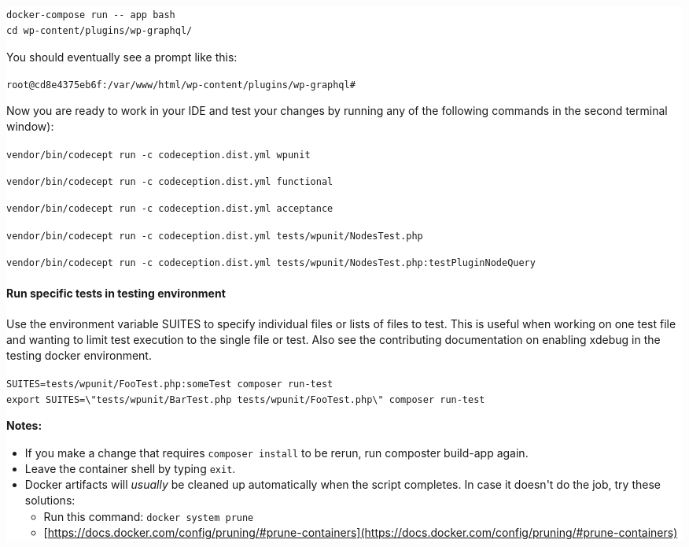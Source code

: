 <pre class="wp-block-code lang-shell"><code>docker-compose run -- app bash
cd wp-content/plugins/wp-graphql/</code></pre>

You should eventually see a prompt like this:

<pre class="wp-block-code lang-shell"><code>root@cd8e4375eb6f:/var/www/html/wp-content/plugins/wp-graphql#</code></pre>

Now you are ready to work in your IDE and test your changes by running any of the following commands in the second terminal window):

<pre class="wp-block-code lang-shell"><code>vendor/bin/codecept run -c codeception.dist.yml wpunit</code></pre>
<pre class="wp-block-code lang-shell"><code>vendor/bin/codecept run -c codeception.dist.yml functional</code></pre>
<pre class="wp-block-code lang-shell"><code>vendor/bin/codecept run -c codeception.dist.yml acceptance</code></pre>
<pre class="wp-block-code lang-shell"><code>vendor/bin/codecept run -c codeception.dist.yml tests/wpunit/NodesTest.php</code></pre>
<pre class="wp-block-code lang-shell"><code>vendor/bin/codecept run -c codeception.dist.yml tests/wpunit/NodesTest.php:testPluginNodeQuery</code></pre>

#### Run specific tests in testing environment

Use the environment variable SUITES to specify individual files or lists of files to test. This is useful when working on one test file and wanting to limit test execution to the single file or test. Also see the contributing documentation on enabling xdebug in the testing docker environment.

<pre class="wp-block-code"><code>SUITES=tests/wpunit/FooTest.php:someTest composer run-test
export SUITES=\"tests/wpunit/BarTest.php tests/wpunit/FooTest.php\" composer run-test</code></pre>

<strong>Notes:</strong>

- If you make a change that requires `composer install` to be rerun, run composter build-app again.
- Leave the container shell by typing `exit`.
- Docker artifacts will *usually* be cleaned up automatically when the script completes. In case it doesn't do the job, try these solutions:
    - Run this command: `docker system prune`
    - [https://docs.docker.com/config/pruning/#prune-containers](https://docs.docker.com/config/pruning/#prune-containers)
